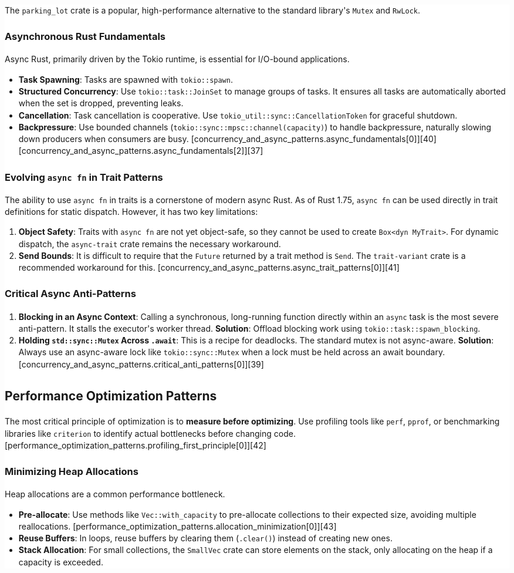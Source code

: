 The `parking_lot` crate is a popular, high-performance alternative to the standard library's `Mutex` and `RwLock`.

### Asynchronous Rust Fundamentals

Async Rust, primarily driven by the Tokio runtime, is essential for I/O-bound applications.
* **Task Spawning**: Tasks are spawned with `tokio::spawn`.
* **Structured Concurrency**: Use `tokio::task::JoinSet` to manage groups of tasks. It ensures all tasks are automatically aborted when the set is dropped, preventing leaks.
* **Cancellation**: Task cancellation is cooperative. Use `tokio_util::sync::CancellationToken` for graceful shutdown.
* **Backpressure**: Use bounded channels (`tokio::sync::mpsc::channel(capacity)`) to handle backpressure, naturally slowing down producers when consumers are busy. [concurrency_and_async_patterns.async_fundamentals[0]][40] [concurrency_and_async_patterns.async_fundamentals[2]][37]

### Evolving `async fn` in Trait Patterns

The ability to use `async fn` in traits is a cornerstone of modern async Rust. As of Rust 1.75, `async fn` can be used directly in trait definitions for static dispatch. However, it has two key limitations:
1. **Object Safety**: Traits with `async fn` are not yet object-safe, so they cannot be used to create `Box<dyn MyTrait>`. For dynamic dispatch, the `async-trait` crate remains the necessary workaround.
2. **Send Bounds**: It is difficult to require that the `Future` returned by a trait method is `Send`. The `trait-variant` crate is a recommended workaround for this. [concurrency_and_async_patterns.async_trait_patterns[0]][41]

### Critical Async Anti-Patterns

1. **Blocking in an Async Context**: Calling a synchronous, long-running function directly within an `async` task is the most severe anti-pattern. It stalls the executor's worker thread. **Solution**: Offload blocking work using `tokio::task::spawn_blocking`.
2. **Holding `std::sync::Mutex` Across `.await`**: This is a recipe for deadlocks. The standard mutex is not async-aware. **Solution**: Always use an async-aware lock like `tokio::sync::Mutex` when a lock must be held across an await boundary. [concurrency_and_async_patterns.critical_anti_patterns[0]][39]

## Performance Optimization Patterns

The most critical principle of optimization is to **measure before optimizing**. Use profiling tools like `perf`, `pprof`, or benchmarking libraries like `criterion` to identify actual bottlenecks before changing code. [performance_optimization_patterns.profiling_first_principle[0]][42]

### Minimizing Heap Allocations

Heap allocations are a common performance bottleneck.
* **Pre-allocate**: Use methods like `Vec::with_capacity` to pre-allocate collections to their expected size, avoiding multiple reallocations. [performance_optimization_patterns.allocation_minimization[0]][43]
* **Reuse Buffers**: In loops, reuse buffers by clearing them (`.clear()`) instead of creating new ones.
* **Stack Allocation**: For small collections, the `SmallVec` crate can store elements on the stack, only allocating on the heap if a capacity is exceeded.
